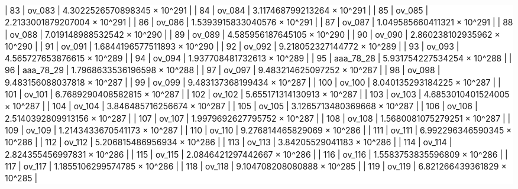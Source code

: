 | 83 | ov_083 | 4.3022526570898345 × 10^291 |
| 84 | ov_084 | 3.117468799213264 × 10^291 |
| 85 | ov_085 | 2.2133001879207004 × 10^291 |
| 86 | ov_086 | 1.5393915833040576 × 10^291 |
| 87 | ov_087 | 1.049585660411321 × 10^291 |
| 88 | ov_088 | 7.019148988532542 × 10^290 |
| 89 | ov_089 | 4.585956187645105 × 10^290 |
| 90 | ov_090 | 2.860238102935962 × 10^290 |
| 91 | ov_091 | 1.6844196577511893 × 10^290 |
| 92 | ov_092 | 9.218052327144772 × 10^289 |
| 93 | ov_093 | 4.565727653876615 × 10^289 |
| 94 | ov_094 | 1.937708481732613 × 10^289 |
| 95 | aaa_78_28 | 5.931754227534254 × 10^288 |
| 96 | aaa_78_29 | 1.7968633536196598 × 10^288 |
| 97 | ov_097 | 9.483214625097252 × 10^287 |
| 98 | ov_098 | 9.483156088037818 × 10^287 |
| 99 | ov_099 | 9.483137368199434 × 10^287 |
| 100 | ov_100 | 8.040135293184225 × 10^287 |
| 101 | ov_101 | 6.7689290408582815 × 10^287 |
| 102 | ov_102 | 5.655171314130913 × 10^287 |
| 103 | ov_103 | 4.6853010401524005 × 10^287 |
| 104 | ov_104 | 3.846485716256674 × 10^287 |
| 105 | ov_105 | 3.1265713480369668 × 10^287 |
| 106 | ov_106 | 2.5140392809913156 × 10^287 |
| 107 | ov_107 | 1.9979692627795752 × 10^287 |
| 108 | ov_108 | 1.5680081075279251 × 10^287 |
| 109 | ov_109 | 1.2143433670541173 × 10^287 |
| 110 | ov_110 | 9.276814465829069 × 10^286 |
| 111 | ov_111 | 6.992296346590345 × 10^286 |
| 112 | ov_112 | 5.206815486956934 × 10^286 |
| 113 | ov_113 | 3.84205529041183 × 10^286 |
| 114 | ov_114 | 2.824355456997831 × 10^286 |
| 115 | ov_115 | 2.0846421297442667 × 10^286 |
| 116 | ov_116 | 1.5583753835596809 × 10^286 |
| 117 | ov_117 | 1.1855106299574785 × 10^286 |
| 118 | ov_118 | 9.104708208080888 × 10^285 |
| 119 | ov_119 | 6.821266439361829 × 10^285 |